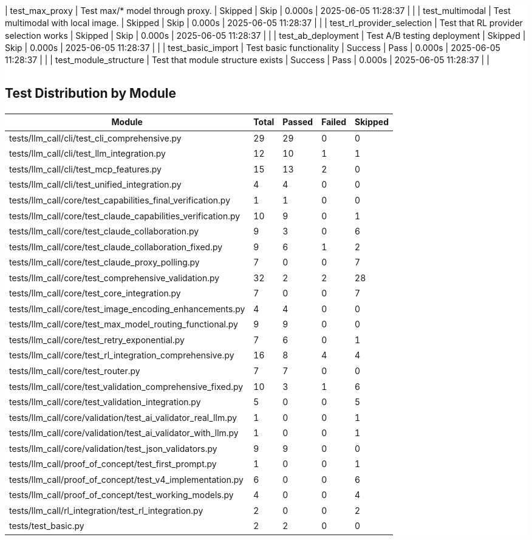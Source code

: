 | test_max_proxy | Test max/* model through proxy. | Skipped | Skip | 0.000s | 2025-06-05 11:28:37 |  |
| test_multimodal | Test multimodal with local image. | Skipped | Skip | 0.000s | 2025-06-05 11:28:37 |  |
| test_rl_provider_selection | Test that RL provider selection works | Skipped | Skip | 0.000s | 2025-06-05 11:28:37 |  |
| test_ab_deployment | Test A/B testing deployment | Skipped | Skip | 0.000s | 2025-06-05 11:28:37 |  |
| test_basic_import | Test basic functionality | Success | Pass | 0.000s | 2025-06-05 11:28:37 |  |
| test_module_structure | Test that module structure exists | Success | Pass | 0.000s | 2025-06-05 11:28:37 |  |

## Test Distribution by Module

| Module | Total | Passed | Failed | Skipped |
|--------|-------|--------|--------|---------|
| tests/llm_call/cli/test_cli_comprehensive.py | 29 | 29 | 0 | 0 |
| tests/llm_call/cli/test_llm_integration.py | 12 | 10 | 1 | 1 |
| tests/llm_call/cli/test_mcp_features.py | 15 | 13 | 2 | 0 |
| tests/llm_call/cli/test_unified_integration.py | 4 | 4 | 0 | 0 |
| tests/llm_call/core/test_capabilities_final_verification.py | 1 | 1 | 0 | 0 |
| tests/llm_call/core/test_claude_capabilities_verification.py | 10 | 9 | 0 | 1 |
| tests/llm_call/core/test_claude_collaboration.py | 9 | 3 | 0 | 6 |
| tests/llm_call/core/test_claude_collaboration_fixed.py | 9 | 6 | 1 | 2 |
| tests/llm_call/core/test_claude_proxy_polling.py | 7 | 0 | 0 | 7 |
| tests/llm_call/core/test_comprehensive_validation.py | 32 | 2 | 2 | 28 |
| tests/llm_call/core/test_core_integration.py | 7 | 0 | 0 | 7 |
| tests/llm_call/core/test_image_encoding_enhancements.py | 4 | 4 | 0 | 0 |
| tests/llm_call/core/test_max_model_routing_functional.py | 9 | 9 | 0 | 0 |
| tests/llm_call/core/test_retry_exponential.py | 7 | 6 | 0 | 1 |
| tests/llm_call/core/test_rl_integration_comprehensive.py | 16 | 8 | 4 | 4 |
| tests/llm_call/core/test_router.py | 7 | 7 | 0 | 0 |
| tests/llm_call/core/test_validation_comprehensive_fixed.py | 10 | 3 | 1 | 6 |
| tests/llm_call/core/test_validation_integration.py | 5 | 0 | 0 | 5 |
| tests/llm_call/core/validation/test_ai_validator_real_llm.py | 1 | 0 | 0 | 1 |
| tests/llm_call/core/validation/test_ai_validator_with_llm.py | 1 | 0 | 0 | 1 |
| tests/llm_call/core/validation/test_json_validators.py | 9 | 9 | 0 | 0 |
| tests/llm_call/proof_of_concept/test_first_prompt.py | 1 | 0 | 0 | 1 |
| tests/llm_call/proof_of_concept/test_v4_implementation.py | 6 | 0 | 0 | 6 |
| tests/llm_call/proof_of_concept/test_working_models.py | 4 | 0 | 0 | 4 |
| tests/llm_call/rl_integration/test_rl_integration.py | 2 | 0 | 0 | 2 |
| tests/test_basic.py | 2 | 2 | 0 | 0 |